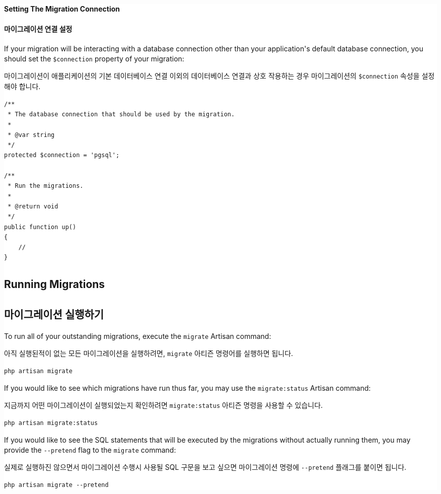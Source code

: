 <a name="setting-the-migration-connection"></a>
#### Setting The Migration Connection
#### 마이그레이션 연결 설정

If your migration will be interacting with a database connection other than your application's default database connection, you should set the `$connection` property of your migration:

마이그레이션이 애플리케이션의 기본 데이터베이스 연결 이외의 데이터베이스 연결과 상호 작용하는 경우 마이그레이션의 `$connection` 속성을 설정해야 합니다.

    /**
     * The database connection that should be used by the migration.
     *
     * @var string
     */
    protected $connection = 'pgsql';

    /**
     * Run the migrations.
     *
     * @return void
     */
    public function up()
    {
        //
    }

<a name="running-migrations"></a>
## Running Migrations
## 마이그레이션 실행하기

To run all of your outstanding migrations, execute the `migrate` Artisan command:

아직 실행된적이 없는 모든 마이그레이션을 실행하려면, `migrate` 아티즌 명령어를 실행하면 됩니다.

```shell
php artisan migrate
```

If you would like to see which migrations have run thus far, you may use the `migrate:status` Artisan command:

지금까지 어떤 마이그레이션이 실행되었는지 확인하려면 `migrate:status` 아티즌 명령을 사용할 수 있습니다.

```shell
php artisan migrate:status
```

If you would like to see the SQL statements that will be executed by the migrations without actually running them, you may provide the `--pretend` flag to the `migrate` command:

실제로 실행하진 않으면서 마이그레이션 수행시 사용될 SQL 구문을 보고 싶으면 마이그레이션 명령에 `--pretend` 플래그를 붙이면 됩니다.

```shell
php artisan migrate --pretend
```
